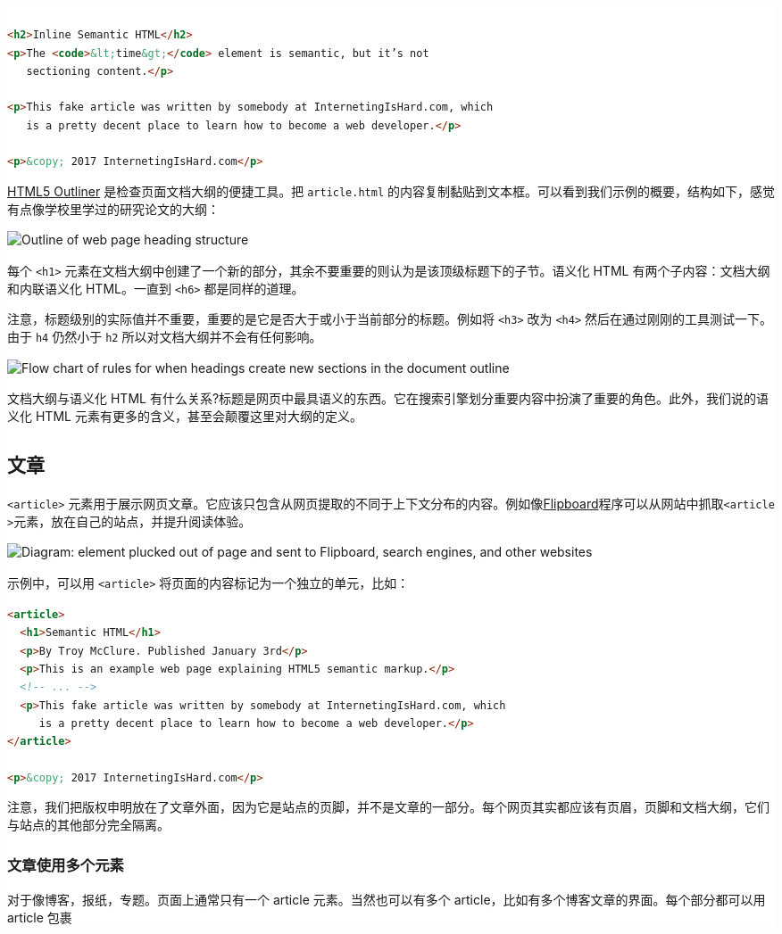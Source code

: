 ```html

<h2>Inline Semantic HTML</h2>
<p>The <code>&lt;time&gt;</code> element is semantic, but it’s not
   sectioning content.</p>

<p>This fake article was written by somebody at InternetingIsHard.com, which
   is a pretty decent place to learn how to become a web developer.</p>

<p>&copy; 2017 InternetingIsHard.com</p>
```

[HTML5 Outliner](https://gsnedders.html5.org/outliner/) 是检查页面文档大纲的便捷工具。把 `article.html` 的内容复制黏贴到文本框。可以看到我们示例的概要，结构如下，感觉有点像学校里学过的研究论文的大纲：

![Outline of web page heading structure](/images/document-outline-heading-elements-576433.png)

每个 `<h1>` 元素在文档大纲中创建了一个新的部分，其余不要重要的则认为是该顶级标题下的子节。语义化 HTML 有两个子内容：文档大纲和内联语义化 HTML。一直到 `<h6>` 都是同样的道理。

注意，标题级别的实际值并不重要，重要的是它是否大于或小于当前部分的标题。例如将 `<h3>` 改为 `<h4>` 然后在通过刚刚的工具测试一下。由于 `h4` 仍然小于 `h2` 所以对文档大纲并不会有任何影响。

![Flow chart of rules for when headings create new sections in the document outline](/images/document-outline-section-creation-45ee48.png)

文档大纲与语义化 HTML 有什么关系?标题是网页中最具语义的东西。它在搜索引擎划分重要内容中扮演了重要的角色。此外，我们说的语义化 HTML 元素有更多的含义，甚至会颠覆这里对大纲的定义。

## 文章

`<article>` 元素用于展示网页文章。它应该只包含从网页提取的不同于上下文分布的内容。例如像[Flipboard](https://flipboard.com/)程序可以从网站中抓取`<article>`元素，放在自己的站点，并提升阅读体验。

![Diagram: <article> element plucked out of page and sent to Flipboard, search engines, and other websites](/images/html-article-element-82490e.png)

示例中，可以用 `<article>` 将页面的内容标记为一个独立的单元，比如：

```html
<article>
  <h1>Semantic HTML</h1>
  <p>By Troy McClure. Published January 3rd</p>
  <p>This is an example web page explaining HTML5 semantic markup.</p>
  <!-- ... -->
  <p>This fake article was written by somebody at InternetingIsHard.com, which
     is a pretty decent place to learn how to become a web developer.</p>
</article>

<p>&copy; 2017 InternetingIsHard.com</p>
```

注意，我们把版权申明放在了文章外面，因为它是站点的页脚，并不是文章的一部分。每个网页其实都应该有页眉，页脚和文档大纲，它们与站点的其他部分完全隔离。

### 文章使用多个元素

对于像博客，报纸，专题。页面上通常只有一个 article 元素。当然也可以有多个 article，比如有多个博客文章的界面。每个部分都可以用 article 包裹

